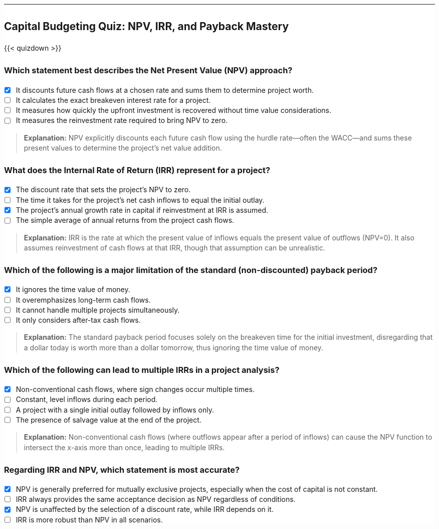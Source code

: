 --------------------------------------------------------------------------------

## Capital Budgeting Quiz: NPV, IRR, and Payback Mastery

{{< quizdown >}}

### Which statement best describes the Net Present Value (NPV) approach? 
- [x] It discounts future cash flows at a chosen rate and sums them to determine project worth. 
- [ ] It calculates the exact breakeven interest rate for a project. 
- [ ] It measures how quickly the upfront investment is recovered without time value considerations.
- [ ] It measures the reinvestment rate required to bring NPV to zero. 

> **Explanation:** NPV explicitly discounts each future cash flow using the hurdle rate—often the WACC—and sums these present values to determine the project’s net value addition.

### What does the Internal Rate of Return (IRR) represent for a project?
- [x] The discount rate that sets the project’s NPV to zero.
- [ ] The time it takes for the project’s net cash inflows to equal the initial outlay.
- [x] The project’s annual growth rate in capital if reinvestment at IRR is assumed.
- [ ] The simple average of annual returns from the project cash flows.

> **Explanation:** IRR is the rate at which the present value of inflows equals the present value of outflows (NPV=0). It also assumes reinvestment of cash flows at that IRR, though that assumption can be unrealistic.

### Which of the following is a major limitation of the standard (non-discounted) payback period?
- [x] It ignores the time value of money.
- [ ] It overemphasizes long-term cash flows.
- [ ] It cannot handle multiple projects simultaneously.
- [ ] It only considers after-tax cash flows.

> **Explanation:** The standard payback period focuses solely on the breakeven time for the initial investment, disregarding that a dollar today is worth more than a dollar tomorrow, thus ignoring the time value of money.

### Which of the following can lead to multiple IRRs in a project analysis?
- [x] Non-conventional cash flows, where sign changes occur multiple times.
- [ ] Constant, level inflows during each period.
- [ ] A project with a single initial outlay followed by inflows only.
- [ ] The presence of salvage value at the end of the project.

> **Explanation:** Non-conventional cash flows (where outflows appear after a period of inflows) can cause the NPV function to intersect the x-axis more than once, leading to multiple IRRs.

### Regarding IRR and NPV, which statement is most accurate?
- [x] NPV is generally preferred for mutually exclusive projects, especially when the cost of capital is not constant.
- [ ] IRR always provides the same acceptance decision as NPV regardless of conditions.
- [x] NPV is unaffected by the selection of a discount rate, while IRR depends on it.
- [ ] IRR is more robust than NPV in all scenarios.
